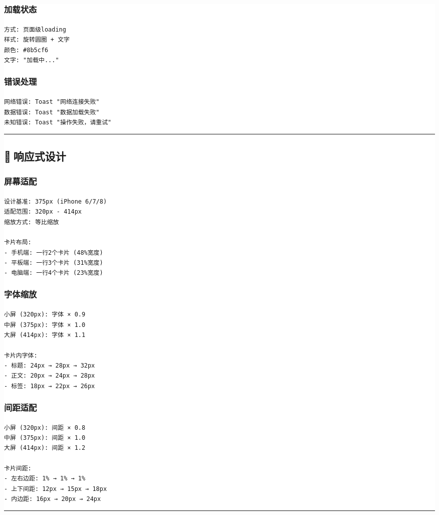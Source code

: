 ### 加载状态
```
方式: 页面级loading
样式: 旋转圆圈 + 文字
颜色: #8b5cf6
文字: "加载中..."
```

### 错误处理
```
网络错误: Toast "网络连接失败"
数据错误: Toast "数据加载失败"
未知错误: Toast "操作失败，请重试"
```

---

## 📐 响应式设计

### 屏幕适配
```
设计基准: 375px (iPhone 6/7/8)
适配范围: 320px - 414px
缩放方式: 等比缩放

卡片布局:
- 手机端: 一行2个卡片 (48%宽度)
- 平板端: 一行3个卡片 (31%宽度)
- 电脑端: 一行4个卡片 (23%宽度)
```

### 字体缩放
```
小屏 (320px): 字体 × 0.9
中屏 (375px): 字体 × 1.0
大屏 (414px): 字体 × 1.1

卡片内字体:
- 标题: 24px → 28px → 32px
- 正文: 20px → 24px → 28px
- 标签: 18px → 22px → 26px
```

### 间距适配
```
小屏 (320px): 间距 × 0.8
中屏 (375px): 间距 × 1.0
大屏 (414px): 间距 × 1.2

卡片间距:
- 左右边距: 1% → 1% → 1%
- 上下间距: 12px → 15px → 18px
- 内边距: 16px → 20px → 24px
```

---